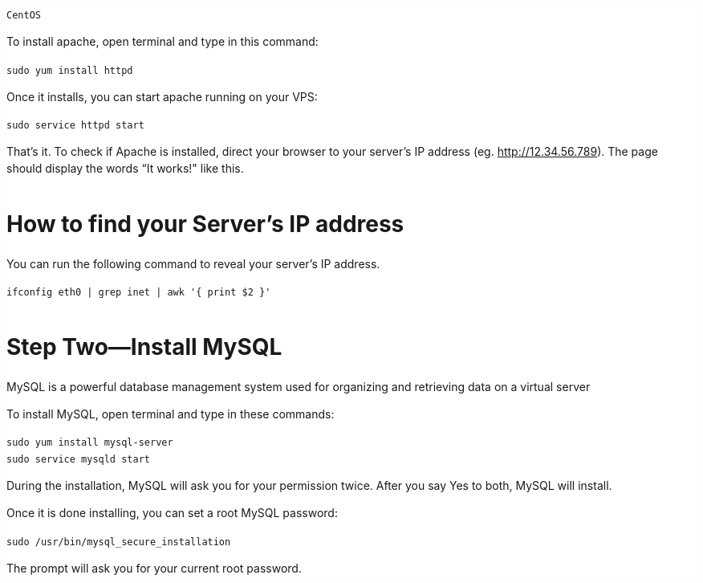 ```CentOS```


To install apache, open terminal and type in this command:


```
sudo yum install httpd
```


Once it installs, you can start apache running on your VPS:


```
sudo service httpd start
```


That’s it. To check if Apache is installed, direct your browser to your server’s IP address (eg. http://12.34.56.789). The page should display the words “It works!" like this.


# How to find your Server’s IP address


You can run the following command to reveal your server’s IP address.


```
ifconfig eth0 | grep inet | awk '{ print $2 }'
```


# Step Two—Install MySQL


MySQL is a powerful database management system used for organizing and retrieving data on a virtual server


To install MySQL, open terminal and type in these commands:


```
sudo yum install mysql-server
sudo service mysqld start
```


During the installation, MySQL will ask you for your permission twice. After you say Yes to both, MySQL will install.


Once it is done installing, you can set a root MySQL password:


```
sudo /usr/bin/mysql_secure_installation
```


The prompt will ask you for your current root password.


```